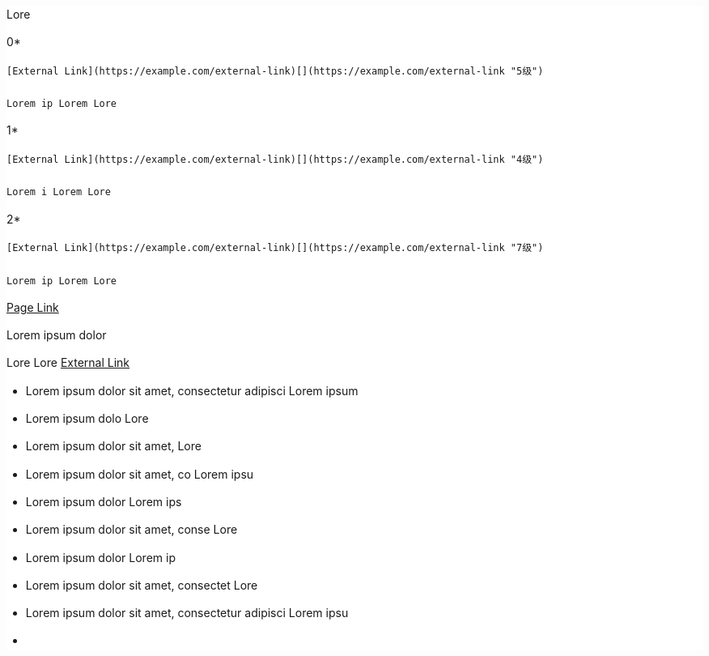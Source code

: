 
Lore

0*   [](https://example.com/external-link)[](/placeholder-page)
    
    [External Link](https://example.com/external-link)[](https://example.com/external-link "5级")
    
    Lorem ip Lorem Lore
    
1*   [](https://example.com/external-link)[](/placeholder-page)
    
    [External Link](https://example.com/external-link)[](https://example.com/external-link "4级")
    
    Lorem i Lorem Lore
    
2*   [](https://example.com/external-link)[](/placeholder-page)
    
    [External Link](https://example.com/external-link)[](https://example.com/external-link "7级")
    
    Lorem ip Lorem Lore
    

[Page Link](/placeholder-page)

Lorem ipsum dolor

Lore Lore [External Link](https://example.com/external-link)

*   [](https://example.com/external-link "温小影 HELLO YING 宝宝袜子学步鞋子防滑婴儿地板鞋地板袜儿童夏季透气a类薄0-1-3岁")
    
    Lorem ipsum dolor sit amet, consectetur adipisci Lorem ipsum
    
*   [](https://example.com/external-link "居书 实木茶几 边几 胡桃色小号")
    
    Lorem ipsum dolo Lore
    
*   [](https://example.com/external-link "匠驴 招财貔貅摆件 小号 沙金色 长29宽13高24厘米")
    
    Lorem ipsum dolor sit amet, Lore
    
*   [](https://example.com/external-link "兔の力 锅底黑垢清洁剂厨房家用不锈钢清洁膏去污强力除垢升级款")
    
    Lorem ipsum dolor sit amet, co Lorem ipsu
    
*   [](https://example.com/external-link "伴车安 TC109 多功能屏显探测器")
    
    Lorem ipsum dolor Lorem ips
    
*   [](https://example.com/external-link "博洋 家纺纯棉被套印花全棉床罩单件套 花语(紫)200*230cm")
    
    Lorem ipsum dolor sit amet, conse Lore
    
*   [](https://example.com/external-link "知梦人 助孕枕 房事神器 米灰拼色")
    
    Lorem ipsum dolor Lorem ip
    
*   [](https://example.com/external-link "猫人 纯棉四件套高密印花床上用品亲肤柔软枕套被套床单款 1.5/1.8米床")
    
    Lorem ipsum dolor sit amet, consectet Lore
    
*   [](https://example.com/external-link "温小影 HELLO YING 春夏宝宝室内学步鞋0-1-2-3岁防滑橡胶婴儿套脚鞋小童鞋子秋新款")
    
    Lorem ipsum dolor sit amet, consectetur adipisci Lorem ipsu
    

*   [](https://example.com/external-link "完达山 纯牛奶 200ml*24盒")
    